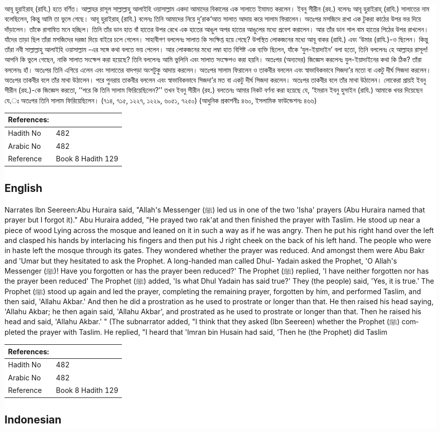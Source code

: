 আবূ হুরাইরাহ্ (রাযি.) হতে বর্ণিত। আল্লাহর রাসূল সাল্লাল্লাহু আলাইহি ওয়াসাল্লাম একদা আমাদের বিকালের এক সালাতে ইমামত করলেন। ইবনু সীরীন (রহ.) বলেনঃ আবূ হুরাইরাহ্ (রাযি.) সালাতের নাম বলেছিলেন, কিন্তু আমি তা ভুলে গেছে। আবূ হুরাইরাহ্ (রাযি.) বলেনঃ তিনি আমাদের নিয়ে দু’রাক‘আত সালাত আদায় করে সালাম ফিরালেন। অতঃপর মসজিদে রাখা এক টুকরা কাঠের উপর ভর দিয়ে দাঁড়ালেন। তাঁকে রাগান্বিত মনে হচ্ছিল। তিনি তাঁর ডান হাত বাঁ হাতের উপর রেখে এক হাতের আঙুল অপর হাতের আঙুলের মধ্যে প্রবেশ করালেন। আর তাঁর ডান গাল বাম হাতের পিঠের উপর রাখলেন। যাঁদের তাড়া ছিল তাঁরা মসজিদের দরজা দিয়ে বাইরে চলে গেলেন। সাহাবীগণ বললেনঃ সালাত কি সংক্ষিপ্ত হয়ে গেছে? উপস্থিত লোকজনের মধ্যে আবূ বাকর (রাযি.) এবং ‘উমার (রাযি.)-ও ছিলেন। কিন্তু তাঁরা নবী সাল্লাল্লাহু আলাইহি ওয়াসাল্লাম -এর সঙ্গে কথা বলতে ভয় পেলেন। আর লোকজনের মধ্যে লম্বা হাত বিশিষ্ট এক ব্যক্তি ছিলেন, যাঁকে ‘যুল-ইয়াদাইন’ বলা হতো, তিনি বললেনঃ হে আল্লাহর রাসূল! আপনি কি ভুলে গেছেন, নাকি সালাত সংক্ষেপ করা হয়েছে? তিনি বললেনঃ আমি ভুলিনি এবং সালাত সংক্ষেপও করা হয়নি। অতঃপর (অন্যদের) জিজ্ঞেস করলেনঃ যুল-ইয়াদাইনের কথা কি ঠিক? তাঁরা বললেনঃ হাঁ। অতঃপর তিনি এগিয়ে এলেন এবং সালাতের বাদপড়া অংশটুকু আদায় করলেন। অতঃপর সালাম ফিরালেন ও তাকবীর বললেন এবং স্বাভাবিকভাবে সিজদা’র মতো বা একটু দীর্ঘ সিজদা করলেন। অতঃপর তাকবীর বলে তাঁর মাথা উঠালেন। পরে পুনরায় তাকবীর বললেন এবং স্বাভাবিকভাবে সিজদা’র মত বা একটু দীর্ঘ সিজদা করলেন। অতঃপর তাকবীর বলে তাঁর মাথা উঠালেন। লোকেরা প্রায়ই ইবনু সীরীন (রহ.)-কে জিজ্ঞেস করতো, ‘‘পরে কি তিনি সালাম ফিরিয়েছিলেন?’’ তখন ইবনু সীরীন (রহ.) বলতেনঃ আমার নিকট বর্ণনা করা হয়েছে যে, ‘ইমরান ইবনু হুসাইন (রাযি.) আমাকে খবর দিয়েছেন যে,ঃ অতঃপর তিনি সালাম ফিরিয়েছিলেন। (৭১৪, ৭১৫, ১২২৭, ১২২৯, ৬০৫১, ৭২৫০) (আধুনিক প্রকাশনীঃ ৪৬০, ইসলামিক ফাউন্ডেশনঃ ৪৬৬)
</div>
<div style={{backgroundColor:'#f8f9fa',padding:20, marginBottom: 10}}><table> <thead> <tr> <th>References:</th> <th></th> </tr> </thead> <tbody><tr><td>Hadith No</td><td>482</td></tr><tr><td>Arabic No</td><td>482</td></tr><tr><td>Reference</td><td>Book 8 Hadith 129</td></tr></tbody></table></div>

## English


<div dir="ltr" lang="en" style={{fontSize:'larger',backgroundColor:'#f8f9fa',padding:20}}>
Narrates Ibn Seereen:Abu Huraira said, "Allah's Messenger (ﷺ) led us in one of the two 'Isha' prayers (Abu Huraira named that prayer but I forgot it)." Abu Huraira added, "He prayed two rak'at and then finished the prayer with Taslim. He stood up near a piece of wood Lying across the mosque and leaned on it in such a way as if he was angry. Then he put his right hand over the left and clasped his hands by interlacing his fingers and then put his J right cheek on the back of his left hand. The people who were in haste left the mosque through its gates. They wondered whether the prayer was reduced. And amongst them were Abu Bakr and 'Umar but they hesitated to ask the Prophet. A long-handed man called Dhul- Yadain asked the Prophet, 'O Allah's Messenger (ﷺ)! Have you forgotten or has the prayer been reduced?' The Prophet (ﷺ) replied, 'I have neither forgotten nor has the prayer been reduced' The Prophet (ﷺ) added, 'Is what Dhul Yadain has said true?' They (the people) said, 'Yes, it is true.' The Prophet (ﷺ) stood up again and led the prayer, completing the remaining prayer, forgotten by him, and performed Taslim, and then said, 'Allahu Akbar.' And then he did a prostration as he used to prostrate or longer than that. He then raised his head saying, 'Allahu Akbar; he then again said, 'Allahu Akbar', and prostrated as he used to prostrate or longer than that. Then he raised his head and said, 'Allahu Akbar.' " (The subnarrator added, "I think that they asked (Ibn Seereen) whether the Prophet (ﷺ) completed the prayer with Taslim. He replied, "I heard that 'Imran bin Husain had said, 'Then he (the Prophet) did Taslim
</div>
<div style={{backgroundColor:'#f8f9fa',padding:20, marginBottom: 10}}><table> <thead> <tr> <th>References:</th> <th></th> </tr> </thead> <tbody><tr><td>Hadith No</td><td>482</td></tr><tr><td>Arabic No</td><td>482</td></tr><tr><td>Reference</td><td>Book 8 Hadith 129</td></tr></tbody></table></div>

## Indonesian


<div dir="ltr" lang="id" style={{fontSize:'larger',backgroundColor:'#f8f9fa',padding:20}}>